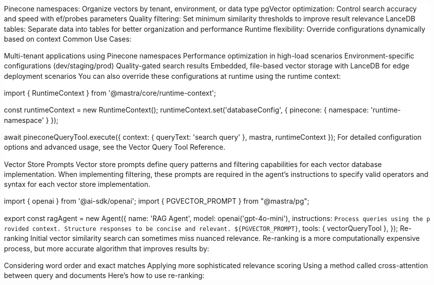 Pinecone namespaces: Organize vectors by tenant, environment, or data type
pgVector optimization: Control search accuracy and speed with ef/probes parameters
Quality filtering: Set minimum similarity thresholds to improve result relevance
LanceDB tables: Separate data into tables for better organization and performance
Runtime flexibility: Override configurations dynamically based on context
Common Use Cases:

Multi-tenant applications using Pinecone namespaces
Performance optimization in high-load scenarios
Environment-specific configurations (dev/staging/prod)
Quality-gated search results
Embedded, file-based vector storage with LanceDB for edge deployment scenarios
You can also override these configurations at runtime using the runtime context:


import { RuntimeContext } from '@mastra/core/runtime-context';
 
const runtimeContext = new RuntimeContext();
runtimeContext.set('databaseConfig', {
  pinecone: {
    namespace: 'runtime-namespace'
  }
});
 
await pineconeQueryTool.execute({
  context: { queryText: 'search query' },
  mastra,
  runtimeContext
});
For detailed configuration options and advanced usage, see the Vector Query Tool Reference.

Vector Store Prompts
Vector store prompts define query patterns and filtering capabilities for each vector database implementation. When implementing filtering, these prompts are required in the agent’s instructions to specify valid operators and syntax for each vector store implementation.


import { openai } from '@ai-sdk/openai';
import { PGVECTOR_PROMPT } from "@mastra/pg";
 
export const ragAgent = new Agent({
  name: 'RAG Agent',
  model: openai('gpt-4o-mini'),
  instructions: `
  Process queries using the provided context. Structure responses to be concise and relevant.
  ${PGVECTOR_PROMPT}
  `,
  tools: { vectorQueryTool },
});
Re-ranking
Initial vector similarity search can sometimes miss nuanced relevance. Re-ranking is a more computationally expensive process, but more accurate algorithm that improves results by:

Considering word order and exact matches
Applying more sophisticated relevance scoring
Using a method called cross-attention between query and documents
Here’s how to use re-ranking:
